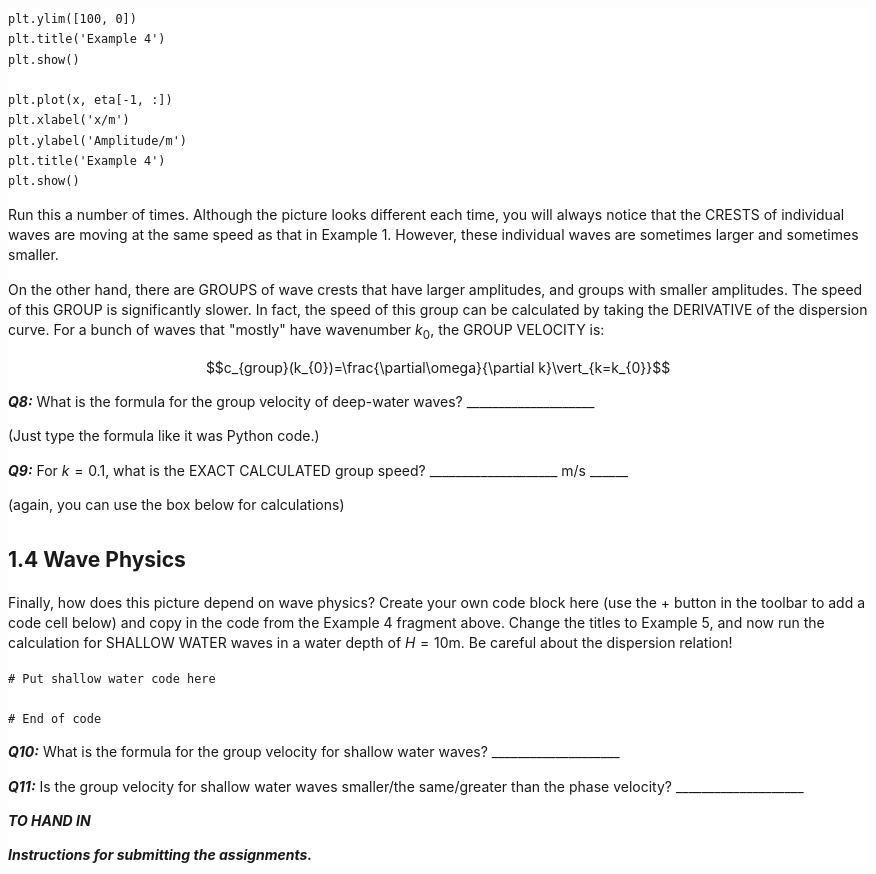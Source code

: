 ```{code-cell} ipython3
plt.ylim([100, 0])
plt.title('Example 4')
plt.show()

plt.plot(x, eta[-1, :])
plt.xlabel('x/m')
plt.ylabel('Amplitude/m')
plt.title('Example 4')
plt.show()
```

Run this a number of times. Although the picture looks different each time, you will always notice that the CRESTS of individual waves are moving at the same speed as that in Example 1. However, these individual waves are sometimes larger and sometimes smaller.

On the other hand, there are GROUPS of wave crests that have larger amplitudes, and groups with smaller amplitudes. The speed of this GROUP is significantly slower. In fact, the speed of this group can be calculated by taking the DERIVATIVE of the dispersion curve. For a bunch of waves that "mostly" have wavenumber $k_{0}$, the GROUP VELOCITY is:

$$c_{group}(k_{0})=\frac{\partial\omega}{\partial k}\vert_{k=k_{0}}$$

***Q8:*** What is the formula for the group velocity of deep-water waves? ____________________

(Just type the formula like it was Python code.)

***Q9:*** For $k=0.1$, what is the EXACT CALCULATED group speed? ____________________ m/s ______  

(again, you can use the box below for calculations)

```{code-cell} ipython3

```

## 1.4 Wave Physics
Finally, how does this picture depend on wave physics? Create your own code block here (use the + button in the toolbar to add a code cell below) and copy in the code from the Example 4 fragment above. Change the titles to Example 5, and now run the calculation for SHALLOW WATER waves in a water depth of $H=10\textrm{m}$. Be careful about the dispersion relation!

```{code-cell} ipython3
# Put shallow water code here

# End of code
```

***Q10:*** What is the formula for the group velocity for shallow water waves? ____________________

```{code-cell} ipython3

```

***Q11:*** Is the group velocity for shallow water waves smaller/the same/greater than the phase velocity? ____________________

```{code-cell} ipython3

```

***TO HAND IN***

***Instructions for submitting the assignments.***
